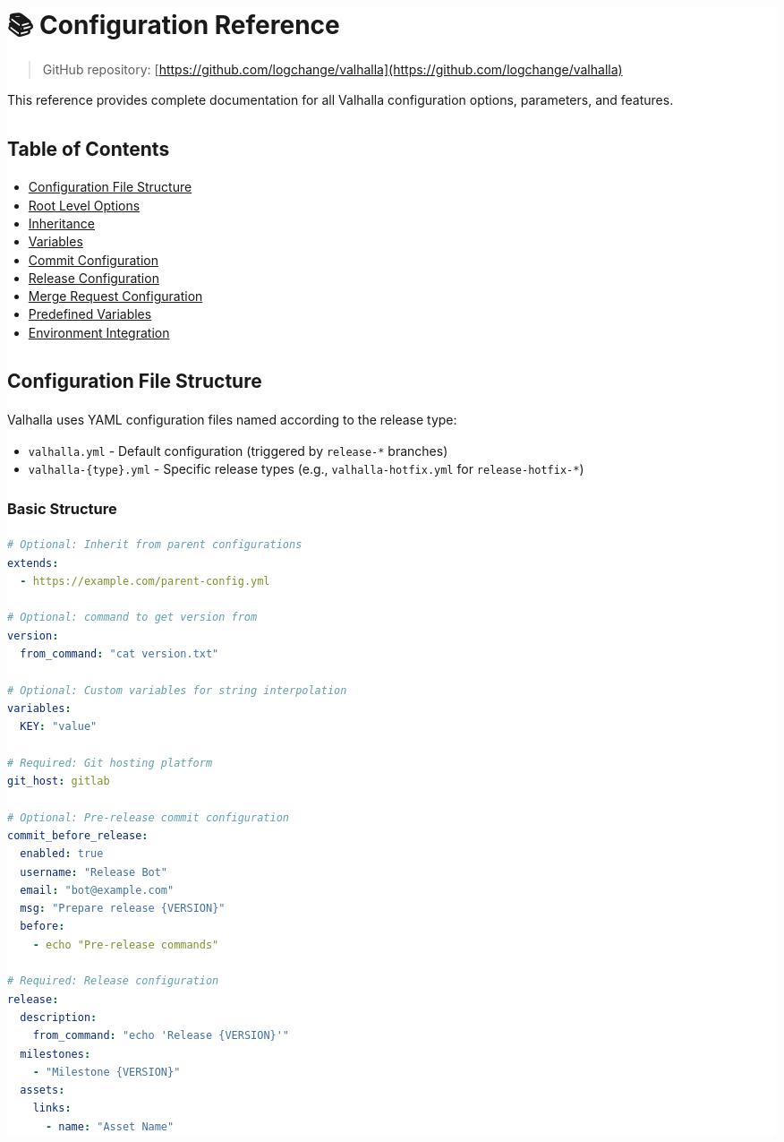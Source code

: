 # 📚 Configuration Reference

> GitHub repository: [https://github.com/logchange/valhalla](https://github.com/logchange/valhalla)

This reference provides complete documentation for all Valhalla configuration options, parameters, and features.

## Table of Contents

- [Configuration File Structure](#configuration-file-structure)
- [Root Level Options](#root-level-options)
- [Inheritance](#inheritance)
- [Variables](#variables)
- [Commit Configuration](#commit-configuration)
- [Release Configuration](#release-configuration)
- [Merge Request Configuration](#merge-request-configuration)
- [Predefined Variables](#predefined-variables)
- [Environment Integration](#environment-integration)

## Configuration File Structure

Valhalla uses YAML configuration files named according to the release type:

- `valhalla.yml` - Default configuration (triggered by `release-*` branches)
- `valhalla-{type}.yml` - Specific release types (e.g., `valhalla-hotfix.yml` for `release-hotfix-*`)

### Basic Structure

```yaml
# Optional: Inherit from parent configurations
extends:
  - https://example.com/parent-config.yml
    
# Optional: command to get version from
version:
  from_command: "cat version.txt"

# Optional: Custom variables for string interpolation
variables:
  KEY: "value"

# Required: Git hosting platform
git_host: gitlab

# Optional: Pre-release commit configuration
commit_before_release:
  enabled: true
  username: "Release Bot"
  email: "bot@example.com"
  msg: "Prepare release {VERSION}"
  before:
    - echo "Pre-release commands"

# Required: Release configuration
release:
  description:
    from_command: "echo 'Release {VERSION}'"
  milestones:
    - "Milestone {VERSION}"
  assets:
    links:
      - name: "Asset Name"
```